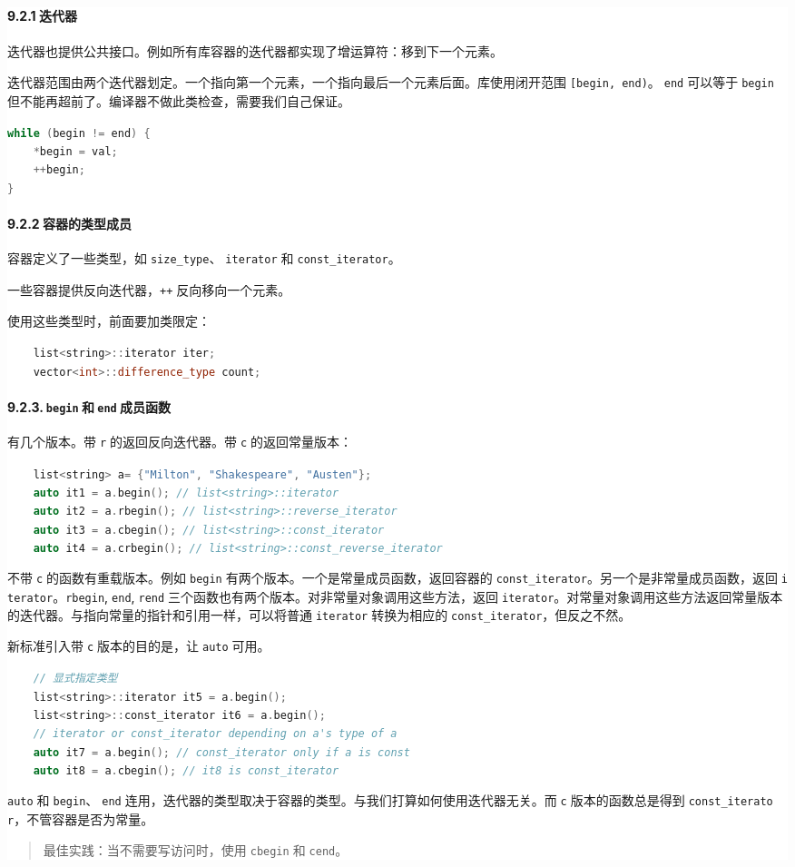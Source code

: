 #### 9.2.1 迭代器

迭代器也提供公共接口。例如所有库容器的迭代器都实现了增运算符：移到下一个元素。

迭代器范围由两个迭代器划定。一个指向第一个元素，一个指向最后一个元素后面。库使用闭开范围 `[begin, end)`。 `end` 可以等于 `begin` 但不能再超前了。编译器不做此类检查，需要我们自己保证。

```cpp
while (begin != end) {
    *begin = val;
    ++begin;
}
```

#### 9.2.2 容器的类型成员

容器定义了一些类型，如 `size_type`、 `iterator` 和 `const_iterator`。

一些容器提供反向迭代器，`++` 反向移向一个元素。

使用这些类型时，前面要加类限定：

```cpp
	list<string>::iterator iter;
	vector<int>::difference_type count;
```

#### 9.2.3. `begin` 和 `end` 成员函数

有几个版本。带 `r` 的返回反向迭代器。带 `c` 的返回常量版本：

```cpp
	list<string> a= {"Milton", "Shakespeare", "Austen"};
	auto it1 = a.begin(); // list<string>::iterator
	auto it2 = a.rbegin(); // list<string>::reverse_iterator
	auto it3 = a.cbegin(); // list<string>::const_iterator
	auto it4 = a.crbegin(); // list<string>::const_reverse_iterator
```

不带 `c` 的函数有重载版本。例如 `begin` 有两个版本。一个是常量成员函数，返回容器的 `const_iterator`。另一个是非常量成员函数，返回 `iterator`。`rbegin`, `end`, `rend` 三个函数也有两个版本。对非常量对象调用这些方法，返回 `iterator`。对常量对象调用这些方法返回常量版本的迭代器。与指向常量的指针和引用一样，可以将普通 `iterator` 转换为相应的 `const_iterator`，但反之不然。

新标准引入带 `c` 版本的目的是，让 `auto` 可用。

```cpp
    // 显式指定类型
    list<string>::iterator it5 = a.begin();
    list<string>::const_iterator it6 = a.begin();
    // iterator or const_iterator depending on a's type of a
    auto it7 = a.begin(); // const_iterator only if a is const
    auto it8 = a.cbegin(); // it8 is const_iterator
```

`auto` 和 `begin`、 `end` 连用，迭代器的类型取决于容器的类型。与我们打算如何使用迭代器无关。而 `c` 版本的函数总是得到 `const_iterator`，不管容器是否为常量。

> 最佳实践：当不需要写访问时，使用 `cbegin` 和 `cend`。
